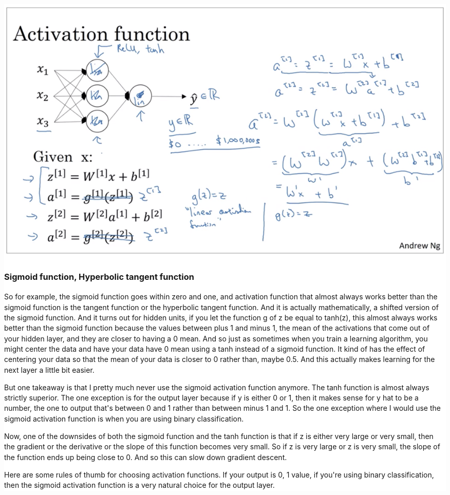 ![activation-function.png](/assets/img/2019-08-19-dls-c1-week3/activation-function.png)

### Sigmoid function, Hyperbolic tangent function

So for example, the sigmoid function goes within zero and one, and activation function that almost always works better than the sigmoid function is the tangent function or the hyperbolic tangent function. And it is actually mathematically, a shifted version of the sigmoid function. And it turns out for hidden units, if you let the function g of z be equal to tanh(z), this almost always works better than the sigmoid function because the values between plus 1 and minus 1, the mean of the activations that come out of your hidden layer, and they are closer to having a 0 mean. And so just as sometimes when you train a learning algorithm, you might center the data and have your data have 0 mean using a tanh instead of a sigmoid function. It kind of has the effect of centering your data so that the mean of your data is closer to 0 rather than, maybe 0.5. And this actually makes learning for the next layer a little bit easier.

But one takeaway is that I pretty much never use the sigmoid activation function anymore. The tanh function is almost always strictly superior. The one exception is for the output layer because if y is either 0 or 1, then it makes sense for y hat to be a number, the one to output that's between 0 and 1 rather than between minus 1 and 1. So the one exception where I would use the sigmoid activation function is when you are using binary classification.

Now, one of the downsides of both the sigmoid function and the tanh function is that if z is either very large or very small, then the gradient or the derivative or the slope of this function becomes very small. So if z is very large or z is very small, the slope of the function ends up being close to 0. And so this can slow down gradient descent.

Here are some rules of thumb for choosing activation functions. If your output is 0, 1 value, if you're using binary classification, then the sigmoid activation function is a very natural choice for the output layer.
